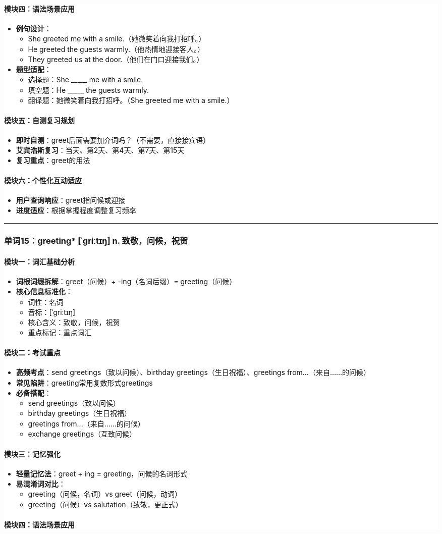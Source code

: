 #### 模块四：语法场景应用

- **例句设计**：
  - She greeted me with a smile.（她微笑着向我打招呼。）
  - He greeted the guests warmly.（他热情地迎接客人。）
  - They greeted us at the door.（他们在门口迎接我们。）
- **题型适配**：
  - 选择题：She _____ me with a smile.
  - 填空题：He _____ the guests warmly.
  - 翻译题：她微笑着向我打招呼。（She greeted me with a smile.）

#### 模块五：自测复习规划

- **即时自测**：greet后面需要加介词吗？（不需要，直接接宾语）
- **艾宾浩斯复习**：当天、第2天、第4天、第7天、第15天
- **复习重点**：greet的用法

#### 模块六：个性化互动适应

- **用户查询响应**：greet指问候或迎接
- **进度适应**：根据掌握程度调整复习频率

---

### 单词15：greeting* [ˈɡriːtɪŋ] n. 致敬，问候，祝贺

#### 模块一：词汇基础分析

- **词根词缀拆解**：greet（问候）+ -ing（名词后缀）= greeting（问候）
- **核心信息标准化**：
  - 词性：名词
  - 音标：[ˈɡriːtɪŋ]
  - 核心含义：致敬，问候，祝贺
  - 重点标记：重点词汇

#### 模块二：考试重点

- **高频考点**：send greetings（致以问候）、birthday greetings（生日祝福）、greetings from...（来自……的问候）
- **常见陷阱**：greeting常用复数形式greetings
- **必备搭配**：
  - send greetings（致以问候）
  - birthday greetings（生日祝福）
  - greetings from...（来自……的问候）
  - exchange greetings（互致问候）

#### 模块三：记忆强化

- **轻量记忆法**：greet + ing = greeting，问候的名词形式
- **易混淆词对比**：
  - greeting（问候，名词）vs greet（问候，动词）
  - greeting（问候）vs salutation（致敬，更正式）

#### 模块四：语法场景应用
